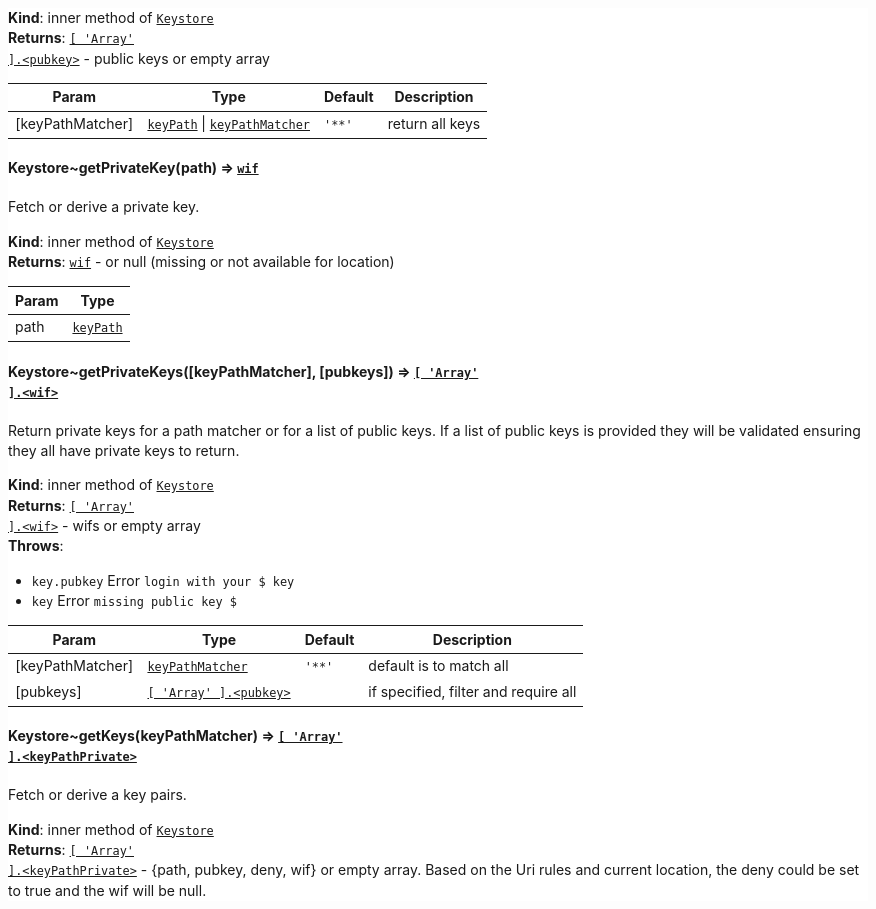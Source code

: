 **Kind**: inner method of [<code>Keystore</code>](#module_Keystore..Keystore)  
**Returns**: [<code>[ &#x27;Array&#x27; ].&lt;pubkey&gt;</code>](#pubkey) - public keys or empty array  

| Param | Type | Default | Description |
| --- | --- | --- | --- |
| [keyPathMatcher] | [<code>keyPath</code>](#keyPath) \| [<code>keyPathMatcher</code>](#keyPathMatcher) | <code>&#x27;**&#x27;</code> | return all keys |

<a name="module_Keystore..Keystore..getPrivateKey"></a>

#### Keystore~getPrivateKey(path) ⇒ [<code>wif</code>](#wif)
Fetch or derive a private key.

**Kind**: inner method of [<code>Keystore</code>](#module_Keystore..Keystore)  
**Returns**: [<code>wif</code>](#wif) - or null (missing or not available for location)  

| Param | Type |
| --- | --- |
| path | [<code>keyPath</code>](#keyPath) | 

<a name="module_Keystore..Keystore..getPrivateKeys"></a>

#### Keystore~getPrivateKeys([keyPathMatcher], [pubkeys]) ⇒ [<code>[ &#x27;Array&#x27; ].&lt;wif&gt;</code>](#wif)
Return private keys for a path matcher or for a list of public keys.  If a
    list of public keys is provided they will be validated ensuring they all
    have private keys to return.

**Kind**: inner method of [<code>Keystore</code>](#module_Keystore..Keystore)  
**Returns**: [<code>[ &#x27;Array&#x27; ].&lt;wif&gt;</code>](#wif) - wifs or empty array  
**Throws**:

- <code>key.pubkey</code> Error `login with your $ key`
- <code>key</code> Error `missing public key $`


| Param | Type | Default | Description |
| --- | --- | --- | --- |
| [keyPathMatcher] | [<code>keyPathMatcher</code>](#keyPathMatcher) | <code>&#x27;**&#x27;</code> | default is to match all |
| [pubkeys] | [<code>[ &#x27;Array&#x27; ].&lt;pubkey&gt;</code>](#pubkey) | <code></code> | if specified, filter and require all |

<a name="module_Keystore..Keystore..getKeys"></a>

#### Keystore~getKeys(keyPathMatcher) ⇒ [<code>[ &#x27;Array&#x27; ].&lt;keyPathPrivate&gt;</code>](#keyPathPrivate)
Fetch or derive a key pairs.

**Kind**: inner method of [<code>Keystore</code>](#module_Keystore..Keystore)  
**Returns**: [<code>[ &#x27;Array&#x27; ].&lt;keyPathPrivate&gt;</code>](#keyPathPrivate) - {path, pubkey, deny, wif} or empty array.
    Based on the Uri rules and current location, the deny could be set to true
    and the wif will be null.  
